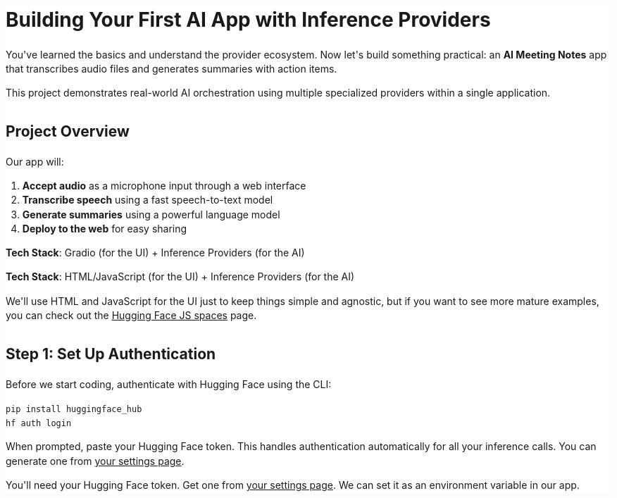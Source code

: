 # Building Your First AI App with Inference Providers

You've learned the basics and understand the provider ecosystem. Now let's build something practical: an **AI Meeting Notes** app that transcribes audio files and generates summaries with action items.

This project demonstrates real-world AI orchestration using multiple specialized providers within a single application.

## Project Overview

Our app will:

1. **Accept audio** as a microphone input through a web interface
2. **Transcribe speech** using a fast speech-to-text model
3. **Generate summaries** using a powerful language model
4. **Deploy to the web** for easy sharing

<hfoptions id="tech-stack">
<hfoption id="python">

**Tech Stack**: Gradio (for the UI) + Inference Providers (for the AI)

</hfoption>
<hfoption id="javascript">

**Tech Stack**: HTML/JavaScript (for the UI) + Inference Providers (for the AI)

We'll use HTML and JavaScript for the UI just to keep things simple and agnostic, but if you want to see more mature examples, you can check out the [Hugging Face JS spaces](https://huggingface.co/huggingfacejs/spaces) page.

</hfoption>
</hfoptions>

## Step 1: Set Up Authentication

<hfoptions id="auth">
<hfoption id="python">

Before we start coding, authenticate with Hugging Face using the CLI:

```bash
pip install huggingface_hub
hf auth login
```

When prompted, paste your Hugging Face token. This handles authentication automatically for all your inference calls. You can generate one from [your settings page](https://huggingface.co/settings/tokens/new?ownUserPermissions=inference.serverless.write&tokenType=fineGrained).

</hfoption>
<hfoption id="javascript">

You'll need your Hugging Face token. Get one from [your settings page](https://huggingface.co/settings/tokens/new?ownUserPermissions=inference.serverless.write&tokenType=fineGrained). We can set it as an environment variable in our app.
